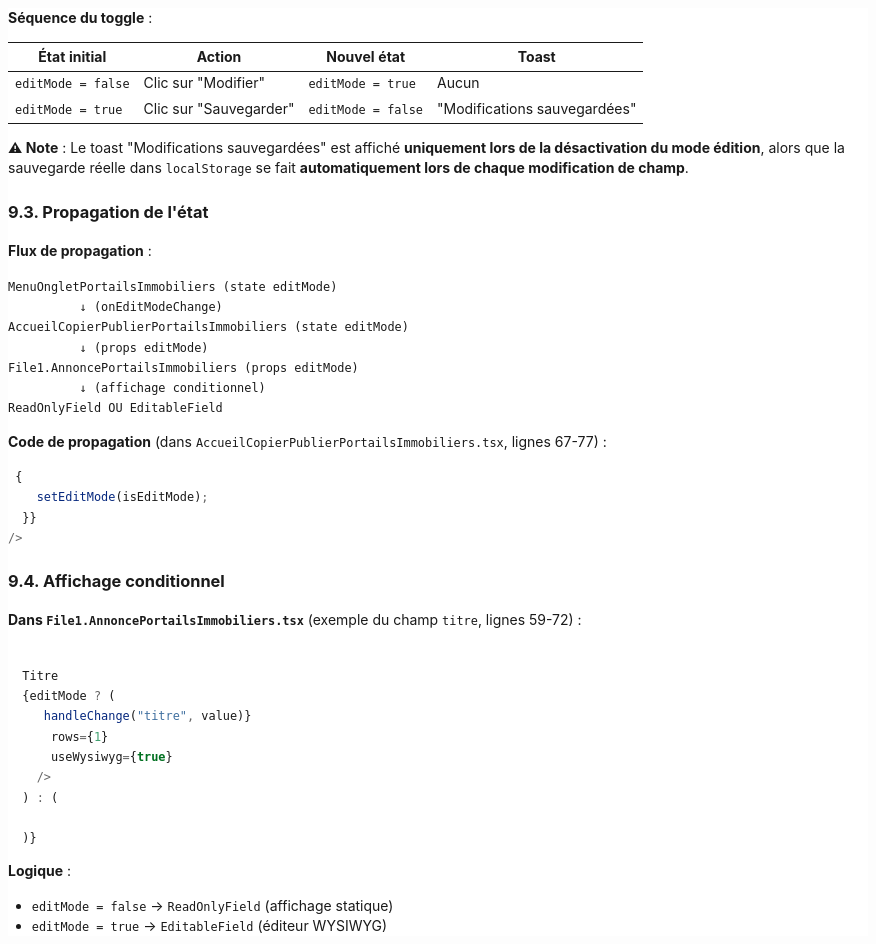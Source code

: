 **Séquence du toggle** :

| État initial | Action | Nouvel état | Toast |
|--------------|--------|-------------|-------|
| `editMode = false` | Clic sur "Modifier" | `editMode = true` | Aucun |
| `editMode = true` | Clic sur "Sauvegarder" | `editMode = false` | "Modifications sauvegardées" |

**⚠️ Note** : Le toast "Modifications sauvegardées" est affiché **uniquement lors de la désactivation du mode édition**, alors que la sauvegarde réelle dans `localStorage` se fait **automatiquement lors de chaque modification de champ**.

### 9.3. Propagation de l'état

**Flux de propagation** :

```
MenuOngletPortailsImmobiliers (state editMode)
          ↓ (onEditModeChange)
AccueilCopierPublierPortailsImmobiliers (state editMode)
          ↓ (props editMode)
File1.AnnoncePortailsImmobiliers (props editMode)
          ↓ (affichage conditionnel)
ReadOnlyField OU EditableField
```

**Code de propagation** (dans `AccueilCopierPublierPortailsImmobiliers.tsx`, lignes 67-77) :
```typescript
 {
    setEditMode(isEditMode);
  }}
/>
```

### 9.4. Affichage conditionnel

**Dans `File1.AnnoncePortailsImmobiliers.tsx`** (exemple du champ `titre`, lignes 59-72) :
```typescript

  Titre
  {editMode ? (
     handleChange("titre", value)}
      rows={1}
      useWysiwyg={true}
    />
  ) : (

  )}

```

**Logique** :
- `editMode = false` → `ReadOnlyField` (affichage statique)
- `editMode = true` → `EditableField` (éditeur WYSIWYG)

